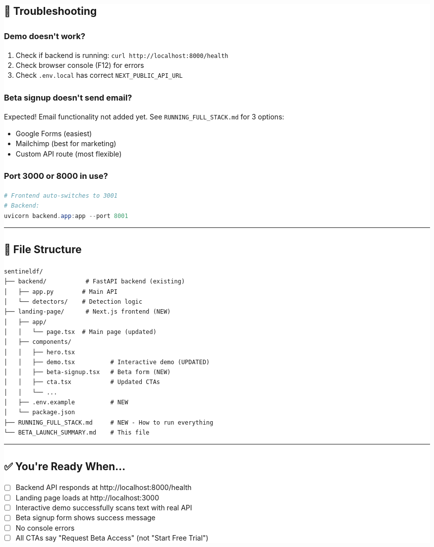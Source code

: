 
## 🐛 Troubleshooting

### Demo doesn't work?
1. Check if backend is running: `curl http://localhost:8000/health`
2. Check browser console (F12) for errors
3. Check `.env.local` has correct `NEXT_PUBLIC_API_URL`

### Beta signup doesn't send email?
Expected! Email functionality not added yet. See `RUNNING_FULL_STACK.md` for 3 options:
- Google Forms (easiest)
- Mailchimp (best for marketing)
- Custom API route (most flexible)

### Port 3000 or 8000 in use?
```powershell
# Frontend auto-switches to 3001
# Backend:
uvicorn backend.app:app --port 8001
```

---

## 📁 File Structure

```
sentineldf/
├── backend/           # FastAPI backend (existing)
│   ├── app.py        # Main API
│   └── detectors/    # Detection logic
├── landing-page/      # Next.js frontend (NEW)
│   ├── app/
│   │   └── page.tsx  # Main page (updated)
│   ├── components/
│   │   ├── hero.tsx
│   │   ├── demo.tsx          # Interactive demo (UPDATED)
│   │   ├── beta-signup.tsx   # Beta form (NEW)
│   │   ├── cta.tsx           # Updated CTAs
│   │   └── ...
│   ├── .env.example          # NEW
│   └── package.json
├── RUNNING_FULL_STACK.md     # NEW - How to run everything
└── BETA_LAUNCH_SUMMARY.md    # This file
```

---

## ✅ You're Ready When...

- [ ] Backend API responds at http://localhost:8000/health
- [ ] Landing page loads at http://localhost:3000
- [ ] Interactive demo successfully scans text with real API
- [ ] Beta signup form shows success message
- [ ] No console errors
- [ ] All CTAs say "Request Beta Access" (not "Start Free Trial")

